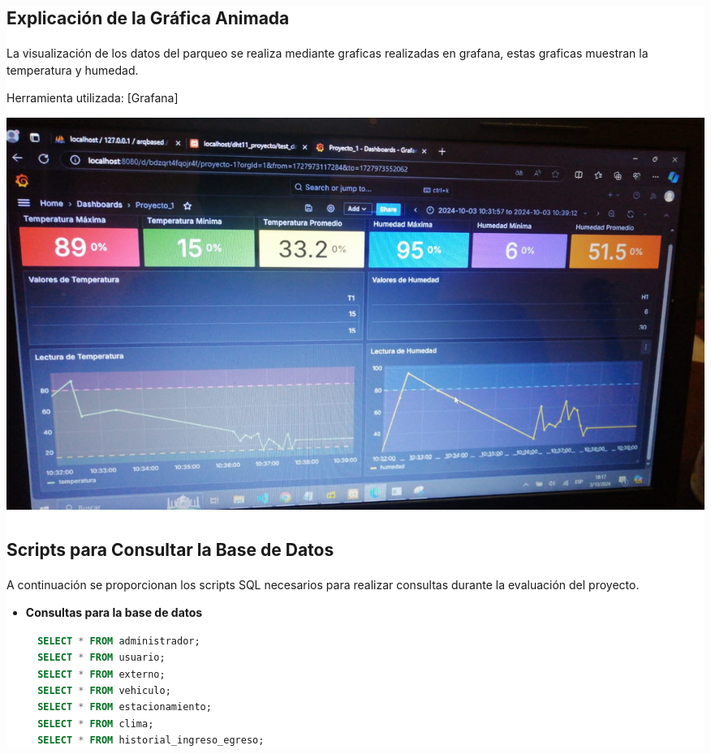 
## Explicación de la Gráfica Animada
La visualización de los datos del parqueo se realiza mediante graficas realizadas en grafana, estas graficas muestran la temperatura y humedad.  

Herramienta utilizada: [Grafana] 

![grafica](./imagenes/dash.jpg)


## Scripts para Consultar la Base de Datos
A continuación se proporcionan los scripts SQL necesarios para realizar consultas durante la evaluación del proyecto.

- **Consultas para la base de datos**  
  ```sql
    SELECT * FROM administrador;
    SELECT * FROM usuario;
    SELECT * FROM externo;
    SELECT * FROM vehiculo;
    SELECT * FROM estacionamiento;
    SELECT * FROM clima;
    SELECT * FROM historial_ingreso_egreso;
